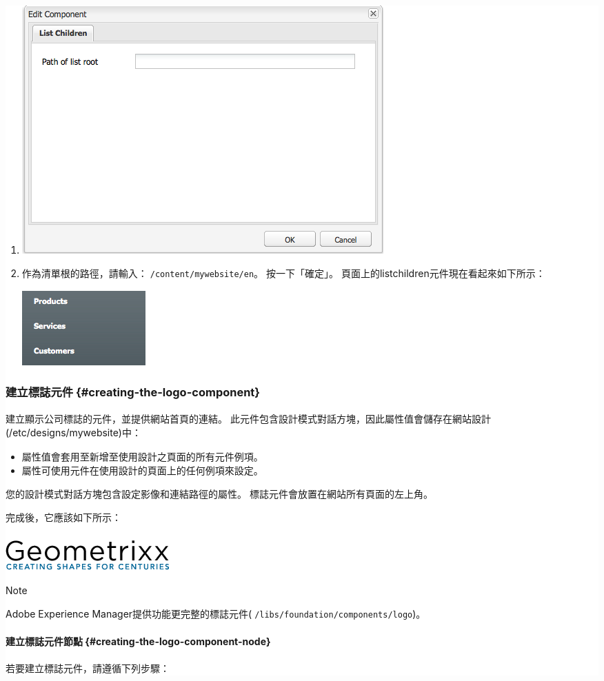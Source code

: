 1. ![chlimage_1-44](assets/chlimage_1-44.png)

1. 作為清單根的路徑，請輸入： `/content/mywebsite/en`。 按一下「確定」。 頁面上的listchildren元件現在看起來如下所示：

   ![chlimage_1-45](assets/chlimage_1-45.png)

### 建立標誌元件 {#creating-the-logo-component}

建立顯示公司標誌的元件，並提供網站首頁的連結。 此元件包含設計模式對話方塊，因此屬性值會儲存在網站設計(/etc/designs/mywebsite)中：

* 屬性值會套用至新增至使用設計之頁面的所有元件例項。
* 屬性可使用元件在使用設計的頁面上的任何例項來設定。

您的設計模式對話方塊包含設定影像和連結路徑的屬性。 標誌元件會放置在網站所有頁面的左上角。

完成後，它應該如下所示：

![chlimage_1-46](assets/chlimage_1-46.png)

>[!NOTE]
>
>Adobe Experience Manager提供功能更完整的標誌元件( `/libs/foundation/components/logo`)。

#### 建立標誌元件節點 {#creating-the-logo-component-node}

若要建立標誌元件，請遵循下列步驟：
